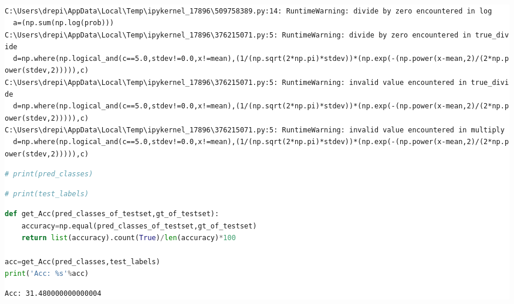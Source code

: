     C:\Users\drepi\AppData\Local\Temp\ipykernel_17896\509758389.py:14: RuntimeWarning: divide by zero encountered in log
      a=(np.sum(np.log(prob)))
    C:\Users\drepi\AppData\Local\Temp\ipykernel_17896\376215071.py:5: RuntimeWarning: divide by zero encountered in true_divide
      d=np.where(np.logical_and(c==5.0,stdev!=0.0,x!=mean),(1/(np.sqrt(2*np.pi)*stdev))*(np.exp(-(np.power(x-mean,2)/(2*np.power(stdev,2))))),c)
    C:\Users\drepi\AppData\Local\Temp\ipykernel_17896\376215071.py:5: RuntimeWarning: invalid value encountered in true_divide
      d=np.where(np.logical_and(c==5.0,stdev!=0.0,x!=mean),(1/(np.sqrt(2*np.pi)*stdev))*(np.exp(-(np.power(x-mean,2)/(2*np.power(stdev,2))))),c)
    C:\Users\drepi\AppData\Local\Temp\ipykernel_17896\376215071.py:5: RuntimeWarning: invalid value encountered in multiply
      d=np.where(np.logical_and(c==5.0,stdev!=0.0,x!=mean),(1/(np.sqrt(2*np.pi)*stdev))*(np.exp(-(np.power(x-mean,2)/(2*np.power(stdev,2))))),c)



```python
# print(pred_classes)
```


```python
# print(test_labels)
```


```python
def get_Acc(pred_classes_of_testset,gt_of_testset):
    accuracy=np.equal(pred_classes_of_testset,gt_of_testset)
    return list(accuracy).count(True)/len(accuracy)*100

acc=get_Acc(pred_classes,test_labels)
print('Acc: %s'%acc)
```

    Acc: 31.480000000000004



```python

```
